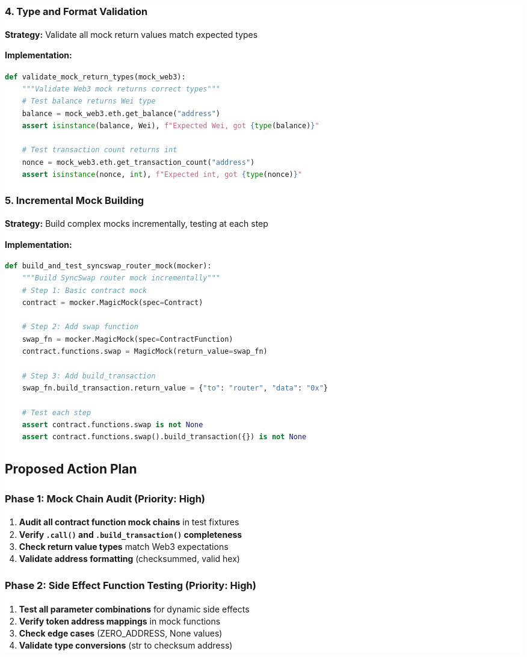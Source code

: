 ### 4. **Type and Format Validation**

**Strategy:** Validate all mock return values match expected types

**Implementation:**
```python
def validate_mock_return_types(mock_web3):
    """Validate Web3 mock returns correct types"""
    # Test balance returns Wei type
    balance = mock_web3.eth.get_balance("address")
    assert isinstance(balance, Wei), f"Expected Wei, got {type(balance)}"
    
    # Test transaction count returns int
    nonce = mock_web3.eth.get_transaction_count("address")
    assert isinstance(nonce, int), f"Expected int, got {type(nonce)}"
```

### 5. **Incremental Mock Building**

**Strategy:** Build complex mocks incrementally, testing at each step

**Implementation:**
```python
def build_and_test_syncswap_router_mock(mocker):
    """Build SyncSwap router mock incrementally"""
    # Step 1: Basic contract mock
    contract = mocker.MagicMock(spec=Contract)
    
    # Step 2: Add swap function
    swap_fn = mocker.MagicMock(spec=ContractFunction)
    contract.functions.swap = MagicMock(return_value=swap_fn)
    
    # Step 3: Add build_transaction
    swap_fn.build_transaction.return_value = {"to": "router", "data": "0x"}
    
    # Test each step
    assert contract.functions.swap is not None
    assert contract.functions.swap().build_transaction({}) is not None
```

## Proposed Action Plan

### Phase 1: Mock Chain Audit (Priority: High)
1. **Audit all contract function mock chains** in test fixtures
2. **Verify `.call()` and `.build_transaction()` completeness**
3. **Check return value types** match Web3 expectations
4. **Validate address formatting** (checksummed, valid hex)

### Phase 2: Side Effect Function Testing (Priority: High)
1. **Test all parameter combinations** for dynamic side effects
2. **Verify token address mappings** in mock functions
3. **Check edge cases** (ZERO_ADDRESS, None values)
4. **Validate type conversions** (str to checksum address)
